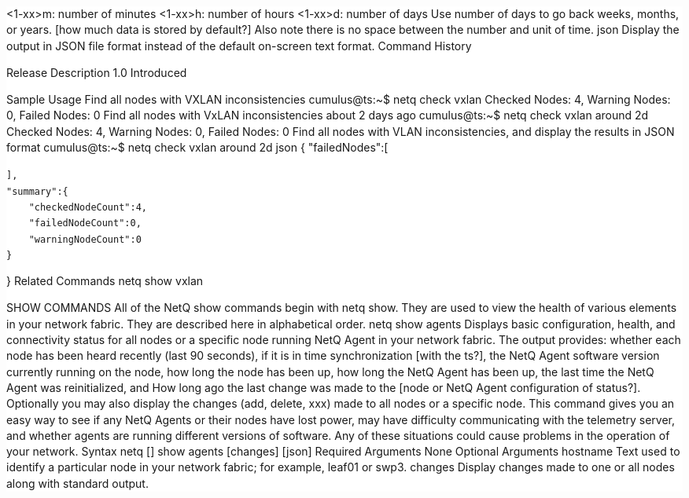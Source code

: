 <1-xx>m: number of minutes
<1-xx>h: number of hours
<1-xx>d: number of days
Use number of days to go back weeks, months, or years. [how much data is stored by default?] Also note there is no space between the number and unit of time.
json
Display the output in JSON file format instead of the default on-screen text format.
Command History
	
Release
Description
1.0
Introduced

Sample Usage
Find all nodes with VXLAN inconsistencies
cumulus@ts:~$ netq check vxlan 
Checked Nodes: 4, Warning Nodes: 0, Failed Nodes: 0
Find all nodes with VxLAN inconsistencies about 2 days ago
cumulus@ts:~$ netq check vxlan around 2d
Checked Nodes: 4, Warning Nodes: 0, Failed Nodes: 0
Find all nodes with VLAN inconsistencies, and display the results in JSON format
cumulus@ts:~$ netq check vxlan around 2d json
{
    "failedNodes":[

    ],
    "summary":{
        "checkedNodeCount":4,
        "failedNodeCount":0,
        "warningNodeCount":0
    }
}
Related Commands
netq show vxlan    

SHOW COMMANDS
All of the NetQ show commands begin with netq show. They are used to view the health of various elements in your network fabric. They are described here in alphabetical order.
netq show agents
Displays basic configuration, health, and connectivity status for all nodes or a specific node running NetQ Agent in your network fabric. The output provides:
whether each node has been heard recently (last 90 seconds), 
if it is in time synchronization [with the ts?], 
the NetQ Agent software version currently running on the node, 
how long the node has been up, 
how long the NetQ Agent has been up, 
the last time the NetQ Agent was reinitialized, and 
How long ago the last change was made to the [node or NetQ Agent configuration of status?].
Optionally you may also display the changes (add, delete, xxx) made to all nodes or a specific node.
This command gives you an easy way to see if any NetQ Agents or their nodes have lost power, may have difficulty communicating with the telemetry server, and whether agents are running different versions of software. Any of these situations could cause problems in the operation of your network.
Syntax
netq [<hostname>] show agents 
		[changes] 
		[json]
Required Arguments
	None
Optional Arguments
hostname
Text used to identify a particular node in your network fabric; for example, leaf01 or swp3.
changes
Display changes made to one or all nodes along with standard output.